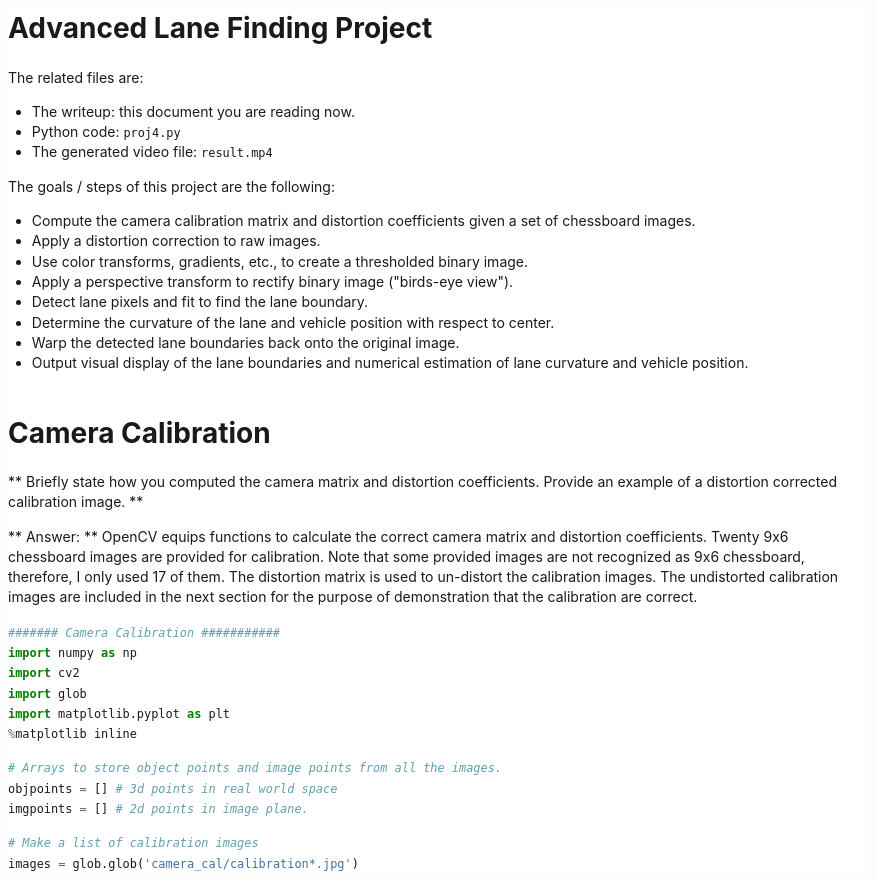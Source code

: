 
# Advanced Lane Finding Project

The related files are: 
* The writeup: this document you are reading now.
* Python code: `proj4.py`
* The generated video file: `result.mp4`

The goals / steps of this project are the following:

* Compute the camera calibration matrix and distortion coefficients given a set of chessboard images.
* Apply a distortion correction to raw images.
* Use color transforms, gradients, etc., to create a thresholded binary image.
* Apply a perspective transform to rectify binary image ("birds-eye view").
* Detect lane pixels and fit to find the lane boundary.
* Determine the curvature of the lane and vehicle position with respect to center.
* Warp the detected lane boundaries back onto the original image.
* Output visual display of the lane boundaries and numerical estimation of lane curvature and vehicle position.

# Camera Calibration

** Briefly state how you computed the camera matrix and distortion coefficients. Provide an example of a distortion corrected calibration image. **

** Answer: ** OpenCV equips functions to calculate the correct camera matrix and distortion coefficients. Twenty 9x6 chessboard images are provided for calibration. Note that some provided images are not recognized as 9x6 chessboard, therefore, I only used 17 of them. The distortion matrix is used to un-distort the calibration images. The undistorted calibration images are included in the next section for the purpose of demonstration that the calibration are correct.


```python
####### Camera Calibration ###########
import numpy as np
import cv2
import glob
import matplotlib.pyplot as plt
%matplotlib inline
```


```python
# Arrays to store object points and image points from all the images.
objpoints = [] # 3d points in real world space
imgpoints = [] # 2d points in image plane.
```


```python
# Make a list of calibration images
images = glob.glob('camera_cal/calibration*.jpg')
```
